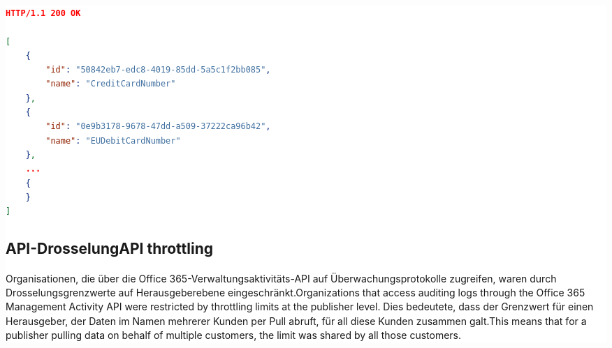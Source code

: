```json
HTTP/1.1 200 OK

[
    {
        "id": "50842eb7-edc8-4019-85dd-5a5c1f2bb085",
        "name": "CreditCardNumber"
    }, 
    {
        "id": "0e9b3178-9678-47dd-a509-37222ca96b42",
        "name": "EUDebitCardNumber"
    }, 
    ...
    {
    }
]

```

## <a name="api-throttling"></a><span data-ttu-id="8da4f-393">API-Drosselung</span><span class="sxs-lookup"><span data-stu-id="8da4f-393">API throttling</span></span>

<span data-ttu-id="8da4f-394">Organisationen, die über die Office 365-Verwaltungsaktivitäts-API auf Überwachungsprotokolle zugreifen, waren durch Drosselungsgrenzwerte auf Herausgeberebene eingeschränkt.</span><span class="sxs-lookup"><span data-stu-id="8da4f-394">Organizations that access auditing logs through the Office 365 Management Activity API were restricted by throttling limits at the publisher level.</span></span> <span data-ttu-id="8da4f-395">Dies bedeutete, dass der Grenzwert für einen Herausgeber, der Daten im Namen mehrerer Kunden per Pull abruft, für all diese Kunden zusammen galt.</span><span class="sxs-lookup"><span data-stu-id="8da4f-395">This means that for a publisher pulling data on behalf of multiple customers, the limit was shared by all those customers.</span></span>

